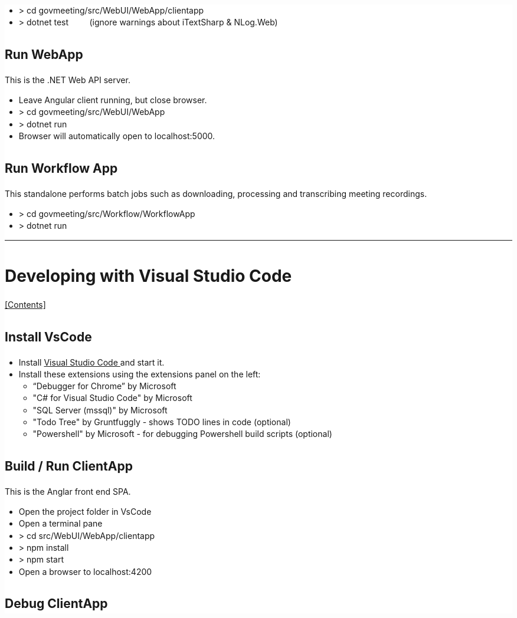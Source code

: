 - &gt; cd govmeeting/src/WebUI/WebApp/clientapp
- &gt; dotnet test &nbsp; &nbsp; &nbsp; &nbsp; (ignore warnings about iTextSharp & NLog.Web)

## Run WebApp

This is the .NET Web API server.

- Leave Angular client running, but close browser.
- &gt; cd govmeeting/src/WebUI/WebApp
- &gt; dotnet run
- Browser will automatically open to localhost:5000.

## Run Workflow App

This standalone performs batch jobs such as downloading, processing and transcribing meeting recordings.

- &gt; cd govmeeting/src/Workflow/WorkflowApp
- &gt; dotnet run

---

<a name="DevelopVsCode"></a>

# Developing with Visual Studio Code <br/>

<a href="about?id=setup#Contents"> [Contents] </a>

## Install VsCode

- Install <a href="https://code.visualstudio.com/download"> Visual Studio Code </a> and start it.
- Install these extensions using the extensions panel on the left:
  - “Debugger for Chrome” by Microsoft
  - "C# for Visual Studio Code" by Microsoft
  - "SQL Server (mssql)" by Microsoft
  - "Todo Tree" by Gruntfuggly - shows TODO lines in code (optional)
  - "Powershell" by Microsoft - for debugging Powershell build scripts (optional)

## Build / Run ClientApp

This is the Anglar front end SPA.

- Open the project folder in VsCode
- Open a terminal pane
- &gt; cd src/WebUI/WebApp/clientapp
- &gt; npm install
- &gt; npm start
- Open a browser to localhost:4200

## Debug ClientApp
